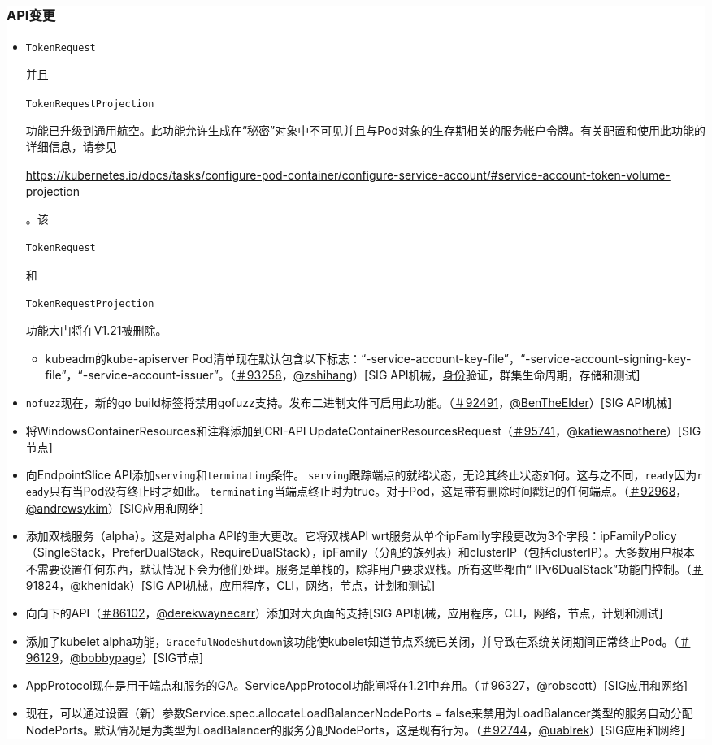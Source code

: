 ### API变更

- ```
  TokenRequest
  ```

  并且

  ```
  TokenRequestProjection
  ```

  功能已升级到通用航空。此功能允许生成在“秘密”对象中不可见并且与Pod对象的生存期相关的服务帐户令牌。有关配置和使用此功能的详细信息，请参见

  https://kubernetes.io/docs/tasks/configure-pod-container/configure-service-account/#service-account-token-volume-projection

  。该

  ```
  TokenRequest
  ```

  和

  ```
  TokenRequestProjection
  ```

  功能大门将在V1.21被删除。

  - kubeadm的kube-apiserver Pod清单现在默认包含以下标志：“-service-account-key-file”，“-service-account-signing-key-file”，“-service-account-issuer”。（[＃93258](https://github.com/kubernetes/kubernetes/pull/93258)，[@zshihang](https://github.com/zshihang)）[SIG API机械，[身份](https://github.com/zshihang)验证，群集生命周期，存储和测试]

- `nofuzz`现在，新的go build标签将禁用gofuzz支持。发布二进制文件可启用此功能。（[＃92491](https://github.com/kubernetes/kubernetes/pull/92491)，[@BenTheElder](https://github.com/BenTheElder)）[SIG API机械]

- 将WindowsContainerResources和注释添加到CRI-API UpdateContainerResourcesRequest（[＃95741](https://github.com/kubernetes/kubernetes/pull/95741)，[@katiewasnothere](https://github.com/katiewasnothere)）[SIG节点]

- 向EndpointSlice API添加`serving`和`terminating`条件。 `serving`跟踪端点的就绪状态，无论其终止状态如何。这与之不同，`ready`因为`ready`只有当Pod没有终止时才如此。 `terminating`当端点终止时为true。对于Pod，这是带有删除时间戳记的任何端点。（[＃92968](https://github.com/kubernetes/kubernetes/pull/92968)，[@andrewsykim](https://github.com/andrewsykim)）[SIG应用和网络]

- 添加双栈服务（alpha）。这是对alpha API的重大更改。它将双栈API wrt服务从单个ipFamily字段更改为3个字段：ipFamilyPolicy（SingleStack，PreferDualStack，RequireDualStack），ipFamily（分配的族列表）和clusterIP（包括clusterIP）。大多数用户根本不需要设置任何东西，默认情况下会为他们处理。服务是单栈的，除非用户要求双栈。所有这些都由“ IPv6DualStack”功能门控制。（[＃](https://github.com/kubernetes/kubernetes/pull/91824)[91824](https://github.com/khenidak)，[@khenidak](https://github.com/khenidak)）[SIG API机械，应用程序，CLI，网络，节点，计划和测试]

- 向向下的API（[＃86102](https://github.com/kubernetes/kubernetes/pull/86102)，[@derekwaynecarr](https://github.com/derekwaynecarr)）添加对大页面的支持[SIG API机械，应用程序，CLI，网络，节点，计划和测试]

- 添加了kubelet alpha功能，`GracefulNodeShutdown`该功能使kubelet知道节点系统已关闭，并导致在系统关闭期间正常终止Pod。（[＃96129](https://github.com/kubernetes/kubernetes/pull/96129)，[@bobbypage](https://github.com/bobbypage)）[SIG节点]

- AppProtocol现在是用于端点和服务的GA。ServiceAppProtocol功能闸将在1.21中弃用。（[＃96327](https://github.com/kubernetes/kubernetes/pull/96327)，[@robscott](https://github.com/robscott)）[SIG应用和网络]

- 现在，可以通过设置（新）参数Service.spec.allocateLoadBalancerNodePorts = false来禁用为LoadBalancer类型的服务自动分配NodePorts。默认情况是为类型为LoadBalancer的服务分配NodePorts，这是现有行为。（[＃92744](https://github.com/kubernetes/kubernetes/pull/92744)，[@uablrek](https://github.com/uablrek)）[SIG应用和网络]

  ```